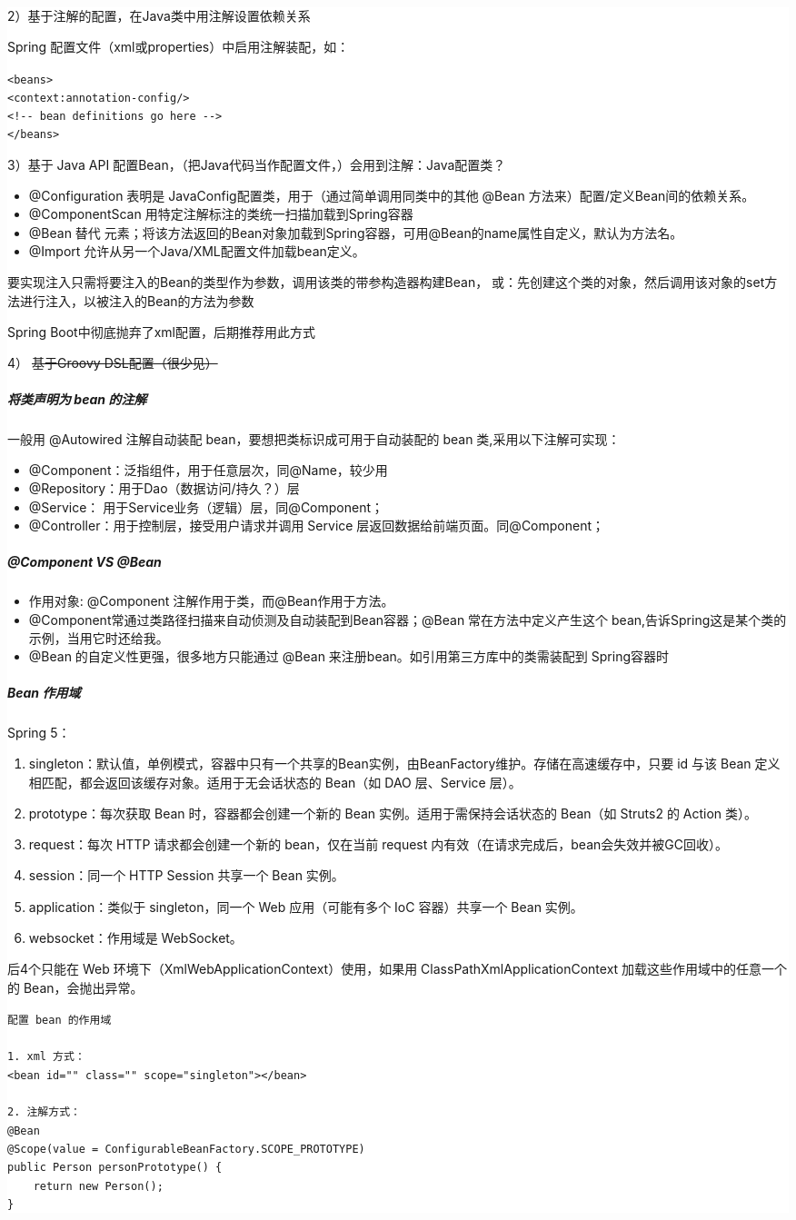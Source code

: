 2）基于注解的配置，在Java类中用注解设置依赖关系

Spring 配置文件（xml或properties）中启用注解装配，如：

```
<beans>
<context:annotation-config/>
<!-- bean definitions go here -->
</beans>
```

3）基于 Java API 配置Bean，（把Java代码当作配置文件，）会用到注解：Java配置类？
- @Configuration 表明是 JavaConfig配置类，用于（通过简单调用同类中的其他 @Bean 方法来）配置/定义Bean间的依赖关系。
- @ComponentScan 用特定注解标注的类统一扫描加载到Spring容器
- @Bean 替代 <bean /> 元素；将该方法返回的Bean对象加载到Spring容器，可用@Bean的name属性自定义，默认为方法名。
- @Import 允许从另一个Java/XML配置文件加载bean定义。

要实现注入只需将要注入的Bean的类型作为参数，调用该类的带参构造器构建Bean，
或：先创建这个类的对象，然后调用该对象的set方法进行注入，以被注入的Bean的方法为参数

Spring Boot中彻底抛弃了xml配置，后期推荐用此方式

4） ~~基于Groovy DSL配置（很少见）~~

##### 将类声明为 bean 的注解

一般用 @Autowired 注解自动装配 bean，要想把类标识成可用于自动装配的 bean 类,采用以下注解可实现：

- @Component：泛指组件，用于任意层次，同@Name，较少用
- @Repository：用于Dao（数据访问/持久？）层
- @Service： 用于Service业务（逻辑）层，同@Component；
- @Controller：用于控制层，接受用户请求并调用 Service 层返回数据给前端页面。同@Component；

##### @Component VS @Bean

- 作用对象: @Component 注解作用于类，而@Bean作用于方法。
- @Component常通过类路径扫描来自动侦测及自动装配到Bean容器；@Bean 常在方法中定义产生这个 bean,告诉Spring这是某个类的示例，当用它时还给我。
- @Bean 的自定义性更强，很多地方只能通过 @Bean 来注册bean。如引用第三方库中的类需装配到 Spring容器时

##### Bean 作用域

Spring 5：

1. singleton：默认值，单例模式，容器中只有一个共享的Bean实例，由BeanFactory维护。存储在高速缓存中，只要 id 与该 Bean 定义相匹配，都会返回该缓存对象。适用于无会话状态的 Bean（如 DAO 层、Service 层）。

2. prototype：每次获取 Bean 时，容器都会创建一个新的 Bean 实例。适用于需保持会话状态的 Bean（如 Struts2 的 Action 类）。

3. request：每次 HTTP 请求都会创建一个新的 bean，仅在当前 request 内有效（在请求完成后，bean会失效并被GC回收）。
4. session：同一个 HTTP Session 共享一个 Bean 实例。
5. application：类似于 singleton，同一个 Web 应用（可能有多个 IoC 容器）共享一个 Bean 实例。
6. websocket：作用域是 WebSocket。

后4个只能在 Web 环境下（XmlWebApplicationContext）使用，如果用 ClassPathXmlApplicationContext 加载这些作用域中的任意一个的 Bean，会抛出异常。

```
配置 bean 的作用域

1. xml 方式：
<bean id="" class="" scope="singleton"></bean>

2. 注解方式：
@Bean
@Scope(value = ConfigurableBeanFactory.SCOPE_PROTOTYPE)
public Person personPrototype() {
    return new Person();
}
```
